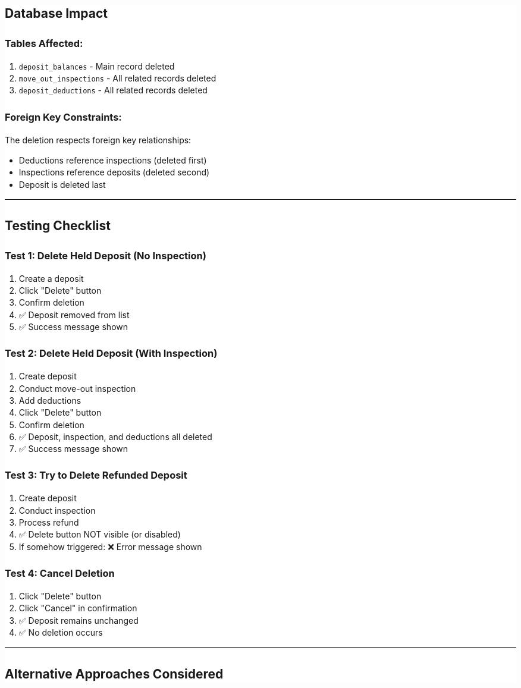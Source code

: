 ## Database Impact

### Tables Affected:
1. `deposit_balances` - Main record deleted
2. `move_out_inspections` - All related records deleted
3. `deposit_deductions` - All related records deleted

### Foreign Key Constraints:
The deletion respects foreign key relationships:
- Deductions reference inspections (deleted first)
- Inspections reference deposits (deleted second)
- Deposit is deleted last

---

## Testing Checklist

### Test 1: Delete Held Deposit (No Inspection)
1. Create a deposit
2. Click "Delete" button
3. Confirm deletion
4. ✅ Deposit removed from list
5. ✅ Success message shown

### Test 2: Delete Held Deposit (With Inspection)
1. Create deposit
2. Conduct move-out inspection
3. Add deductions
4. Click "Delete" button
5. Confirm deletion
6. ✅ Deposit, inspection, and deductions all deleted
7. ✅ Success message shown

### Test 3: Try to Delete Refunded Deposit
1. Create deposit
2. Conduct inspection
3. Process refund
4. ✅ Delete button NOT visible (or disabled)
5. If somehow triggered: ❌ Error message shown

### Test 4: Cancel Deletion
1. Click "Delete" button
2. Click "Cancel" in confirmation
3. ✅ Deposit remains unchanged
4. ✅ No deletion occurs

---

## Alternative Approaches Considered
